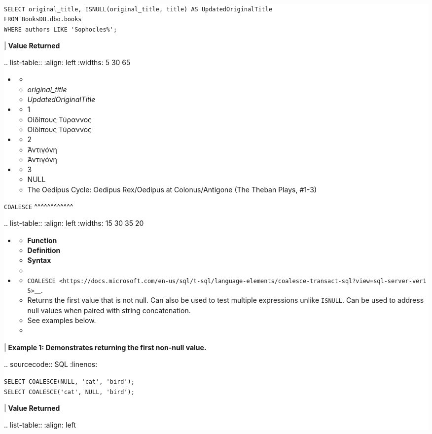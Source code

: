     SELECT original_title, ISNULL(original_title, title) AS UpdatedOriginalTitle
    FROM BooksDB.dbo.books
    WHERE authors LIKE 'Sophocles%';

| **Value Returned**

.. list-table::
   :align: left
   :widths: 5 30 65

   * -    
     - *original_title*
     - *UpdatedOriginalTitle*
   * - 1
     - Οἰδίπους Τύραννος
     - Οἰδίπους Τύραννος
   * - 2
     - Ἀντιγόνη
     - Ἀντιγόνη
   * - 3
     - NULL
     - The Oedipus Cycle: Oedipus Rex/Oedipus at Colonus/Antigone (The Theban Plays, #1-3)



``COALESCE``
^^^^^^^^^^^^

.. list-table::
   :align: left
   :widths: 15 30 35 20

   * - **Function**
     - **Definition**
     - **Syntax**
     - 
   * - `COALESCE <https://docs.microsoft.com/en-us/sql/t-sql/language-elements/coalesce-transact-sql?view=sql-server-ver15>`__.
     - Returns the first value that is not null. Can also be used to test multiple expressions unlike ``ISNULL``. Can be used to address null values when paired with string concatenation.
     - See examples below.
     - 

| **Example 1: Demonstrates returning the first non-null value.**

.. sourcecode:: SQL
   :linenos:
   
    SELECT COALESCE(NULL, 'cat', 'bird');
    SELECT COALESCE('cat', NULL, 'bird');

| **Value Returned**

.. list-table:: 
   :align: left
   